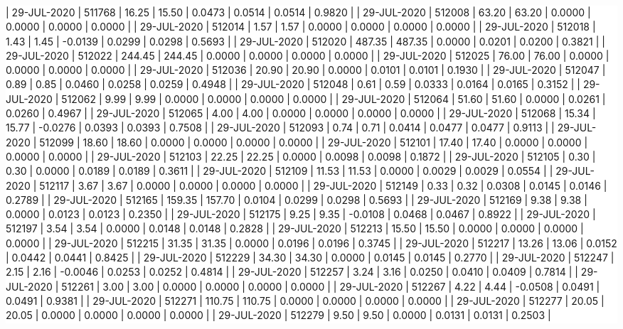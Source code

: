 | 29-JUL-2020 | 511768 | 16.25 | 15.50 | 0.0473 | 0.0514 | 0.0514 | 0.9820 |
| 29-JUL-2020 | 512008 | 63.20 | 63.20 | 0.0000 | 0.0000 | 0.0000 | 0.0000 |
| 29-JUL-2020 | 512014 | 1.57 | 1.57 | 0.0000 | 0.0000 | 0.0000 | 0.0000 |
| 29-JUL-2020 | 512018 | 1.43 | 1.45 | -0.0139 | 0.0299 | 0.0298 | 0.5693 |
| 29-JUL-2020 | 512020 | 487.35 | 487.35 | 0.0000 | 0.0201 | 0.0200 | 0.3821 |
| 29-JUL-2020 | 512022 | 244.45 | 244.45 | 0.0000 | 0.0000 | 0.0000 | 0.0000 |
| 29-JUL-2020 | 512025 | 76.00 | 76.00 | 0.0000 | 0.0000 | 0.0000 | 0.0000 |
| 29-JUL-2020 | 512036 | 20.90 | 20.90 | 0.0000 | 0.0101 | 0.0101 | 0.1930 |
| 29-JUL-2020 | 512047 | 0.89 | 0.85 | 0.0460 | 0.0258 | 0.0259 | 0.4948 |
| 29-JUL-2020 | 512048 | 0.61 | 0.59 | 0.0333 | 0.0164 | 0.0165 | 0.3152 |
| 29-JUL-2020 | 512062 | 9.99 | 9.99 | 0.0000 | 0.0000 | 0.0000 | 0.0000 |
| 29-JUL-2020 | 512064 | 51.60 | 51.60 | 0.0000 | 0.0261 | 0.0260 | 0.4967 |
| 29-JUL-2020 | 512065 | 4.00 | 4.00 | 0.0000 | 0.0000 | 0.0000 | 0.0000 |
| 29-JUL-2020 | 512068 | 15.34 | 15.77 | -0.0276 | 0.0393 | 0.0393 | 0.7508 |
| 29-JUL-2020 | 512093 | 0.74 | 0.71 | 0.0414 | 0.0477 | 0.0477 | 0.9113 |
| 29-JUL-2020 | 512099 | 18.60 | 18.60 | 0.0000 | 0.0000 | 0.0000 | 0.0000 |
| 29-JUL-2020 | 512101 | 17.40 | 17.40 | 0.0000 | 0.0000 | 0.0000 | 0.0000 |
| 29-JUL-2020 | 512103 | 22.25 | 22.25 | 0.0000 | 0.0098 | 0.0098 | 0.1872 |
| 29-JUL-2020 | 512105 | 0.30 | 0.30 | 0.0000 | 0.0189 | 0.0189 | 0.3611 |
| 29-JUL-2020 | 512109 | 11.53 | 11.53 | 0.0000 | 0.0029 | 0.0029 | 0.0554 |
| 29-JUL-2020 | 512117 | 3.67 | 3.67 | 0.0000 | 0.0000 | 0.0000 | 0.0000 |
| 29-JUL-2020 | 512149 | 0.33 | 0.32 | 0.0308 | 0.0145 | 0.0146 | 0.2789 |
| 29-JUL-2020 | 512165 | 159.35 | 157.70 | 0.0104 | 0.0299 | 0.0298 | 0.5693 |
| 29-JUL-2020 | 512169 | 9.38 | 9.38 | 0.0000 | 0.0123 | 0.0123 | 0.2350 |
| 29-JUL-2020 | 512175 | 9.25 | 9.35 | -0.0108 | 0.0468 | 0.0467 | 0.8922 |
| 29-JUL-2020 | 512197 | 3.54 | 3.54 | 0.0000 | 0.0148 | 0.0148 | 0.2828 |
| 29-JUL-2020 | 512213 | 15.50 | 15.50 | 0.0000 | 0.0000 | 0.0000 | 0.0000 |
| 29-JUL-2020 | 512215 | 31.35 | 31.35 | 0.0000 | 0.0196 | 0.0196 | 0.3745 |
| 29-JUL-2020 | 512217 | 13.26 | 13.06 | 0.0152 | 0.0442 | 0.0441 | 0.8425 |
| 29-JUL-2020 | 512229 | 34.30 | 34.30 | 0.0000 | 0.0145 | 0.0145 | 0.2770 |
| 29-JUL-2020 | 512247 | 2.15 | 2.16 | -0.0046 | 0.0253 | 0.0252 | 0.4814 |
| 29-JUL-2020 | 512257 | 3.24 | 3.16 | 0.0250 | 0.0410 | 0.0409 | 0.7814 |
| 29-JUL-2020 | 512261 | 3.00 | 3.00 | 0.0000 | 0.0000 | 0.0000 | 0.0000 |
| 29-JUL-2020 | 512267 | 4.22 | 4.44 | -0.0508 | 0.0491 | 0.0491 | 0.9381 |
| 29-JUL-2020 | 512271 | 110.75 | 110.75 | 0.0000 | 0.0000 | 0.0000 | 0.0000 |
| 29-JUL-2020 | 512277 | 20.05 | 20.05 | 0.0000 | 0.0000 | 0.0000 | 0.0000 |
| 29-JUL-2020 | 512279 | 9.50 | 9.50 | 0.0000 | 0.0131 | 0.0131 | 0.2503 |
